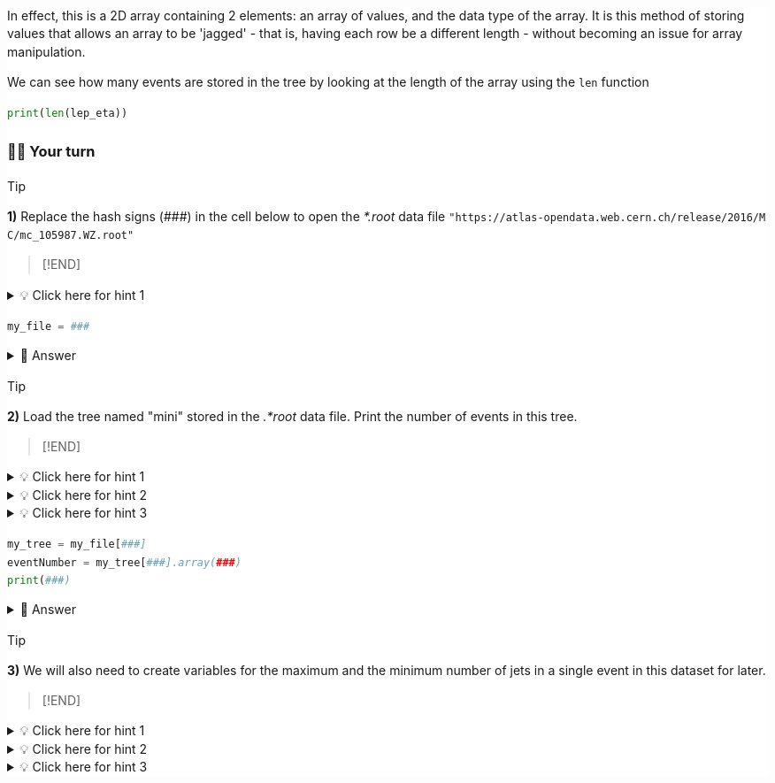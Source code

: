 In effect, this is a 2D array containing 2 elements: an array of values, and the data type of the array.  It is this method of storing values that allows an array to be 'jagged' - that is, having each row be a different length - without becoming an issue for array manipulation.

We can see how many events are stored in the tree by looking at the length of the array using the `len` function

```python
print(len(lep_eta))
```

### ✍🏻 Your turn

> [!TIP] 
**1)** Replace the hash signs (###) in the cell below to open the _*.root_ data file `"https://atlas-opendata.web.cern.ch/release/2016/MC/mc_105987.WZ.root"`
> [!END]

<details><summary>💡 Click here for hint 1</summary></details>

```python
my_file = ###

```

<details><summary>💬 Answer</summary></details>

> [!TIP]  
**2)** Load the tree named "mini" stored in the _.*root_ data file. Print the number of events in this tree.
> [!END]

<details><summary>💡 Click here for hint 1</summary></details>


<details><summary>💡 Click here for hint 2</summary></details>


<details><summary>💡 Click here for hint 3</summary></details>

```python
my_tree = my_file[###]
eventNumber = my_tree[###].array(###)
print(###)
```

<details><summary>💬 Answer</summary></details>

> [!TIP]
**3)** We will also need to create variables for the maximum and the minimum number of jets in a single event in this dataset for later.
> [!END]

<details><summary>💡 Click here for hint 1</summary></details>


<details><summary>💡 Click here for hint 2</summary></details>


<details><summary>💡 Click here for hint 3</summary></details>
